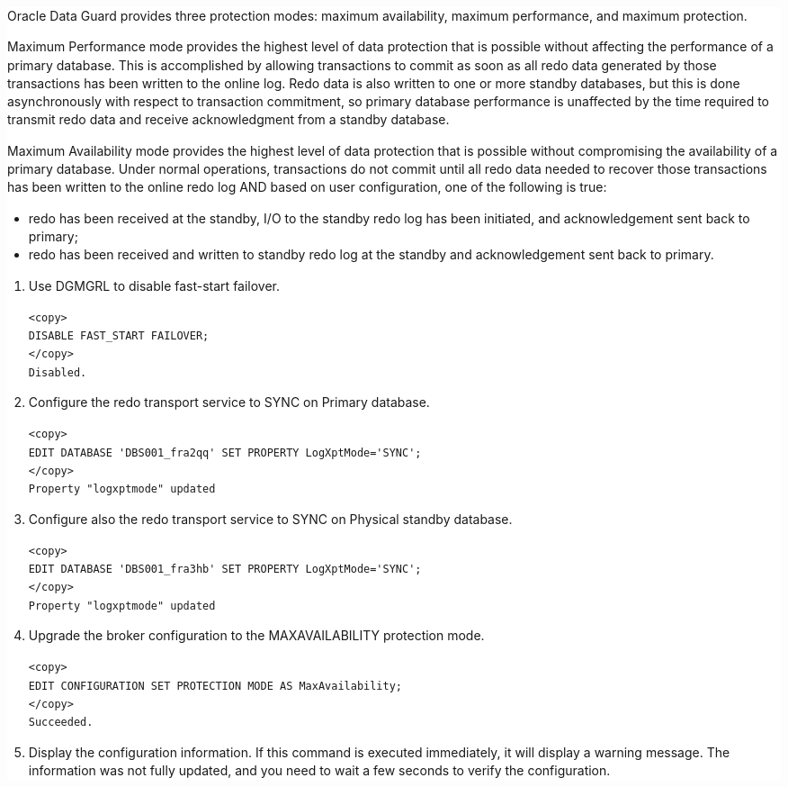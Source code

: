 Oracle Data Guard provides three protection modes: maximum availability, maximum performance, and maximum protection.

Maximum Performance mode provides the highest level of data protection that is possible without affecting the performance of a primary database. This is accomplished by allowing transactions to commit as soon as all redo data generated by those transactions has been written to the online log. Redo data is also written to one or more standby databases, but this is done asynchronously with respect to transaction commitment, so primary database performance is unaffected by the time required to transmit redo data and receive acknowledgment from a standby database. 

Maximum Availability mode provides the highest level of data protection that is possible without compromising the availability of a primary database. Under normal operations, transactions do not commit until all redo data needed to recover those transactions has been written to the online redo log AND based on user configuration, one of the following is true:
- redo has been received at the standby, I/O to the standby redo log has been initiated, and acknowledgement sent back to primary;
- redo has been received and written to standby redo log at the standby and acknowledgement sent back to primary.

1. Use DGMGRL to disable fast-start failover.

    ````
    <copy>
    DISABLE FAST_START FAILOVER;
    </copy>
    Disabled.
    ````

2. Configure the redo transport service to SYNC on Primary database.

    ````
    <copy>
    EDIT DATABASE 'DBS001_fra2qq' SET PROPERTY LogXptMode='SYNC';
    </copy>
    Property "logxptmode" updated
    ````

3. Configure also the redo transport service to SYNC on Physical standby database.

    ````
    <copy>
    EDIT DATABASE 'DBS001_fra3hb' SET PROPERTY LogXptMode='SYNC';
    </copy>
    Property "logxptmode" updated
    ````

4. Upgrade the broker configuration to the MAXAVAILABILITY protection mode.

    ````
    <copy>
    EDIT CONFIGURATION SET PROTECTION MODE AS MaxAvailability;
    </copy>
    Succeeded.
    ````

5. Display the configuration information. If this command is executed immediately, it will display a warning message. The information was not fully updated, and you need to wait a few seconds to verify the configuration.
